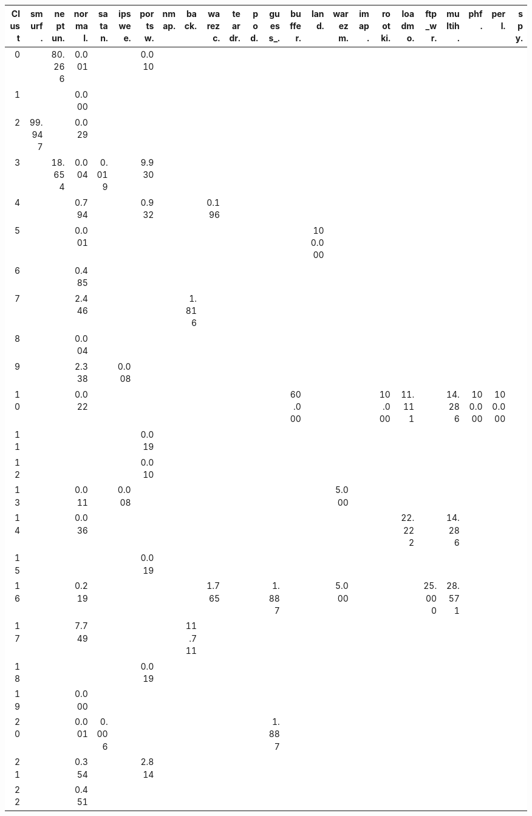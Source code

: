 | Clust | smurf.  | neptun. | normal. | satan.  | ipswee. | portsw. | nmap.   | back.   | warezc. | teardr. | pod.    | guess_. | buffer. | land.   | warezm. | imap.   | rootki. | loadmo. | ftp_wr. | multih. | phf.    | perl.   | spy.    |
| ----: | ------: | ------: | ------: | ------: | ------: | ------: | ------: | ------: | ------: | ------: | ------: | ------: | ------: | ------: | ------: | ------: | ------: | ------: | ------: | ------: | ------: | ------: | ------: |
|     0 |         |  80.266 |   0.001 |         |         |   0.010 |         |         |         |         |         |         |         |         |         |         |         |         |         |         |         |         |         |
|     1 |         |         |   0.000 |         |         |         |         |         |         |         |         |         |         |         |         |         |         |         |         |         |         |         |         |
|     2 |  99.947 |         |   0.029 |         |         |         |         |         |         |         |         |         |         |         |         |         |         |         |         |         |         |         |         |
|     3 |         |  18.654 |   0.004 |   0.019 |         |   9.930 |         |         |         |         |         |         |         |         |         |         |         |         |         |         |         |         |         |
|     4 |         |         |   0.794 |         |         |   0.932 |         |         |   0.196 |         |         |         |         |         |         |         |         |         |         |         |         |         |         |
|     5 |         |         |   0.001 |         |         |         |         |         |         |         |         |         |         | 100.000 |         |         |         |         |         |         |         |         |         |
|     6 |         |         |   0.485 |         |         |         |         |         |         |         |         |         |         |         |         |         |         |         |         |         |         |         |         |
|     7 |         |         |   2.446 |         |         |         |         |   1.816 |         |         |         |         |         |         |         |         |         |         |         |         |         |         |         |
|     8 |         |         |   0.004 |         |         |         |         |         |         |         |         |         |         |         |         |         |         |         |         |         |         |         |         |
|     9 |         |         |   2.338 |         |   0.008 |         |         |         |         |         |         |         |         |         |         |         |         |         |         |         |         |         |         |
|    10 |         |         |   0.022 |         |         |         |         |         |         |         |         |         |  60.000 |         |         |         |  10.000 |  11.111 |         |  14.286 | 100.000 | 100.000 |         |
|    11 |         |         |         |         |         |   0.019 |         |         |         |         |         |         |         |         |         |         |         |         |         |         |         |         |         |
|    12 |         |         |         |         |         |   0.010 |         |         |         |         |         |         |         |         |         |         |         |         |         |         |         |         |         |
|    13 |         |         |   0.011 |         |   0.008 |         |         |         |         |         |         |         |         |         |   5.000 |         |         |         |         |         |         |         |         |
|    14 |         |         |   0.036 |         |         |         |         |         |         |         |         |         |         |         |         |         |         |  22.222 |         |  14.286 |         |         |         |
|    15 |         |         |         |         |         |   0.019 |         |         |         |         |         |         |         |         |         |         |         |         |         |         |         |         |         |
|    16 |         |         |   0.219 |         |         |         |         |         |   1.765 |         |         |   1.887 |         |         |   5.000 |         |         |         |  25.000 |  28.571 |         |         |         |
|    17 |         |         |   7.749 |         |         |         |         |  11.711 |         |         |         |         |         |         |         |         |         |         |         |         |         |         |         |
|    18 |         |         |         |         |         |   0.019 |         |         |         |         |         |         |         |         |         |         |         |         |         |         |         |         |         |
|    19 |         |         |   0.000 |         |         |         |         |         |         |         |         |         |         |         |         |         |         |         |         |         |         |         |         |
|    20 |         |         |   0.001 |   0.006 |         |         |         |         |         |         |         |   1.887 |         |         |         |         |         |         |         |         |         |         |         |
|    21 |         |         |   0.354 |         |         |   2.814 |         |         |         |         |         |         |         |         |         |         |         |         |         |         |         |         |         |
|    22 |         |         |   0.451 |         |         |         |         |         |         |         |         |         |         |         |         |         |         |         |         |         |         |         |         |